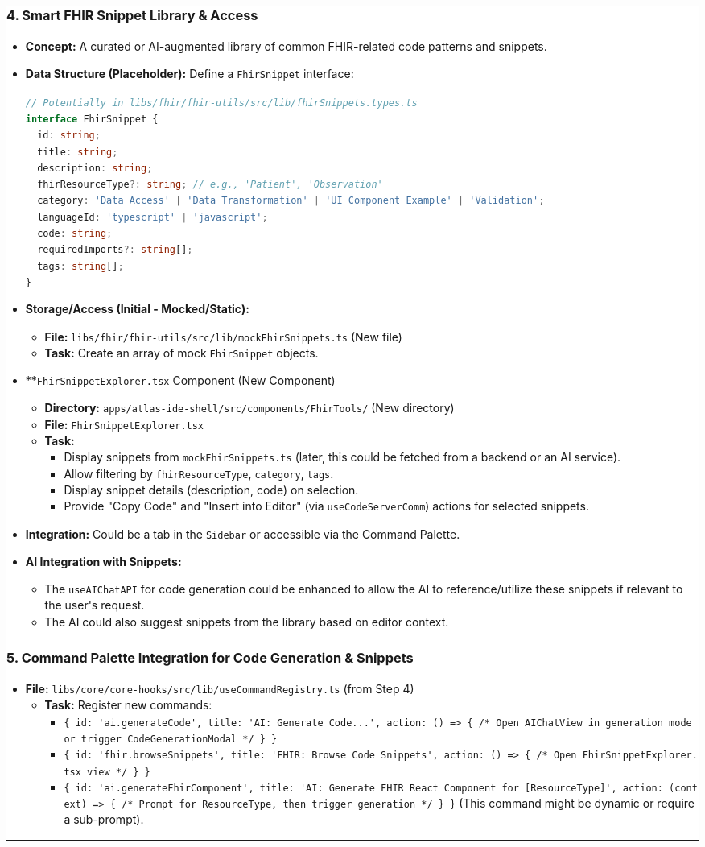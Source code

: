 ### 4. Smart FHIR Snippet Library & Access

*   **Concept:** A curated or AI-augmented library of common FHIR-related code patterns and snippets.
*   **Data Structure (Placeholder):** Define a `FhirSnippet` interface:
    ```typescript
    // Potentially in libs/fhir/fhir-utils/src/lib/fhirSnippets.types.ts
    interface FhirSnippet {
      id: string;
      title: string;
      description: string;
      fhirResourceType?: string; // e.g., 'Patient', 'Observation'
      category: 'Data Access' | 'Data Transformation' | 'UI Component Example' | 'Validation';
      languageId: 'typescript' | 'javascript';
      code: string;
      requiredImports?: string[];
      tags: string[];
    }
    ```
*   **Storage/Access (Initial - Mocked/Static):**
    *   **File:** `libs/fhir/fhir-utils/src/lib/mockFhirSnippets.ts` (New file)
    *   **Task:** Create an array of mock `FhirSnippet` objects.
*   **`FhirSnippetExplorer.tsx` Component (New Component)
    *   **Directory:** `apps/atlas-ide-shell/src/components/FhirTools/` (New directory)
    *   **File:** `FhirSnippetExplorer.tsx`
    *   **Task:**
        *   Display snippets from `mockFhirSnippets.ts` (later, this could be fetched from a backend or an AI service).
        *   Allow filtering by `fhirResourceType`, `category`, `tags`.
        *   Display snippet details (description, code) on selection.
        *   Provide "Copy Code" and "Insert into Editor" (via `useCodeServerComm`) actions for selected snippets.
*   **Integration:** Could be a tab in the `Sidebar` or accessible via the Command Palette.

*   **AI Integration with Snippets:**
    *   The `useAIChatAPI` for code generation could be enhanced to allow the AI to reference/utilize these snippets if relevant to the user's request.
    *   The AI could also suggest snippets from the library based on editor context.

### 5. Command Palette Integration for Code Generation & Snippets

*   **File:** `libs/core/core-hooks/src/lib/useCommandRegistry.ts` (from Step 4)
    *   **Task:** Register new commands:
        *   `{ id: 'ai.generateCode', title: 'AI: Generate Code...', action: () => { /* Open AIChatView in generation mode or trigger CodeGenerationModal */ } }`
        *   `{ id: 'fhir.browseSnippets', title: 'FHIR: Browse Code Snippets', action: () => { /* Open FhirSnippetExplorer.tsx view */ } }`
        *   `{ id: 'ai.generateFhirComponent', title: 'AI: Generate FHIR React Component for [ResourceType]', action: (context) => { /* Prompt for ResourceType, then trigger generation */ } }` (This command might be dynamic or require a sub-prompt).

---